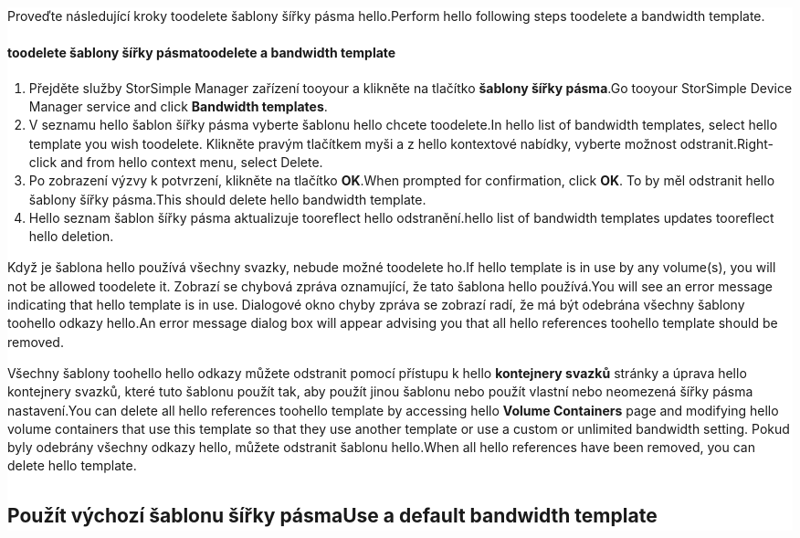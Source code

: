 <span data-ttu-id="b7223-153">Proveďte následující kroky toodelete šablony šířky pásma hello.</span><span class="sxs-lookup"><span data-stu-id="b7223-153">Perform hello following steps toodelete a bandwidth template.</span></span>

#### <a name="toodelete-a-bandwidth-template"></a><span data-ttu-id="b7223-154">toodelete šablony šířky pásma</span><span class="sxs-lookup"><span data-stu-id="b7223-154">toodelete a bandwidth template</span></span>

1. <span data-ttu-id="b7223-155">Přejděte služby StorSimple Manager zařízení tooyour a klikněte na tlačítko **šablony šířky pásma**.</span><span class="sxs-lookup"><span data-stu-id="b7223-155">Go tooyour StorSimple Device Manager service and click **Bandwidth templates**.</span></span>
2. <span data-ttu-id="b7223-156">V seznamu hello šablon šířky pásma vyberte šablonu hello chcete toodelete.</span><span class="sxs-lookup"><span data-stu-id="b7223-156">In hello list of bandwidth templates, select hello template you wish toodelete.</span></span> <span data-ttu-id="b7223-157">Klikněte pravým tlačítkem myši a z hello kontextové nabídky, vyberte možnost odstranit.</span><span class="sxs-lookup"><span data-stu-id="b7223-157">Right-click and from hello context menu, select Delete.</span></span>
3. <span data-ttu-id="b7223-158">Po zobrazení výzvy k potvrzení, klikněte na tlačítko **OK**.</span><span class="sxs-lookup"><span data-stu-id="b7223-158">When prompted for confirmation, click **OK**.</span></span> <span data-ttu-id="b7223-159">To by měl odstranit hello šablony šířky pásma.</span><span class="sxs-lookup"><span data-stu-id="b7223-159">This should delete hello bandwidth template.</span></span>
4. <span data-ttu-id="b7223-160">Hello seznam šablon šířky pásma aktualizuje tooreflect hello odstranění.</span><span class="sxs-lookup"><span data-stu-id="b7223-160">hello list of bandwidth templates updates tooreflect hello deletion.</span></span>

<span data-ttu-id="b7223-161">Když je šablona hello používá všechny svazky, nebude možné toodelete ho.</span><span class="sxs-lookup"><span data-stu-id="b7223-161">If hello template is in use by any volume(s), you will not be allowed toodelete it.</span></span> <span data-ttu-id="b7223-162">Zobrazí se chybová zpráva oznamující, že tato šablona hello používá.</span><span class="sxs-lookup"><span data-stu-id="b7223-162">You will see an error message indicating that hello template is in use.</span></span> <span data-ttu-id="b7223-163">Dialogové okno chyby zpráva se zobrazí radí, že má být odebrána všechny šablony toohello odkazy hello.</span><span class="sxs-lookup"><span data-stu-id="b7223-163">An error message dialog box will appear advising you that all hello references toohello template should be removed.</span></span>

<span data-ttu-id="b7223-164">Všechny šablony toohello hello odkazy můžete odstranit pomocí přístupu k hello **kontejnery svazků** stránky a úprava hello kontejnery svazků, které tuto šablonu použít tak, aby použít jinou šablonu nebo použít vlastní nebo neomezená šířky pásma nastavení.</span><span class="sxs-lookup"><span data-stu-id="b7223-164">You can delete all hello references toohello template by accessing hello **Volume Containers** page and modifying hello volume containers that use this template so that they use another template or use a custom or unlimited bandwidth setting.</span></span> <span data-ttu-id="b7223-165">Pokud byly odebrány všechny odkazy hello, můžete odstranit šablonu hello.</span><span class="sxs-lookup"><span data-stu-id="b7223-165">When all hello references have been removed, you can delete hello template.</span></span>

## <a name="use-a-default-bandwidth-template"></a><span data-ttu-id="b7223-166">Použít výchozí šablonu šířky pásma</span><span class="sxs-lookup"><span data-stu-id="b7223-166">Use a default bandwidth template</span></span>
